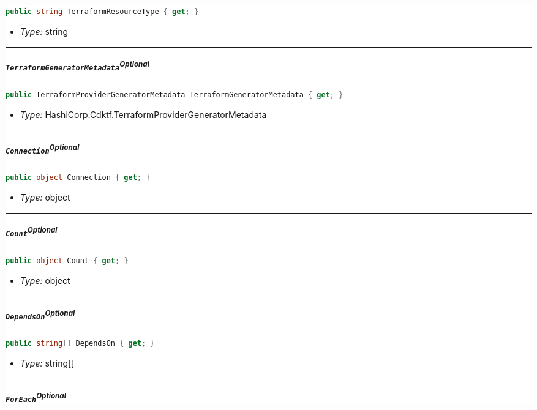 ```csharp
public string TerraformResourceType { get; }
```

- *Type:* string

---

##### `TerraformGeneratorMetadata`<sup>Optional</sup> <a name="TerraformGeneratorMetadata" id="rhizo-co-terraform-provider-oci.mysqlChannel.MysqlChannel.property.terraformGeneratorMetadata"></a>

```csharp
public TerraformProviderGeneratorMetadata TerraformGeneratorMetadata { get; }
```

- *Type:* HashiCorp.Cdktf.TerraformProviderGeneratorMetadata

---

##### `Connection`<sup>Optional</sup> <a name="Connection" id="rhizo-co-terraform-provider-oci.mysqlChannel.MysqlChannel.property.connection"></a>

```csharp
public object Connection { get; }
```

- *Type:* object

---

##### `Count`<sup>Optional</sup> <a name="Count" id="rhizo-co-terraform-provider-oci.mysqlChannel.MysqlChannel.property.count"></a>

```csharp
public object Count { get; }
```

- *Type:* object

---

##### `DependsOn`<sup>Optional</sup> <a name="DependsOn" id="rhizo-co-terraform-provider-oci.mysqlChannel.MysqlChannel.property.dependsOn"></a>

```csharp
public string[] DependsOn { get; }
```

- *Type:* string[]

---

##### `ForEach`<sup>Optional</sup> <a name="ForEach" id="rhizo-co-terraform-provider-oci.mysqlChannel.MysqlChannel.property.forEach"></a>
